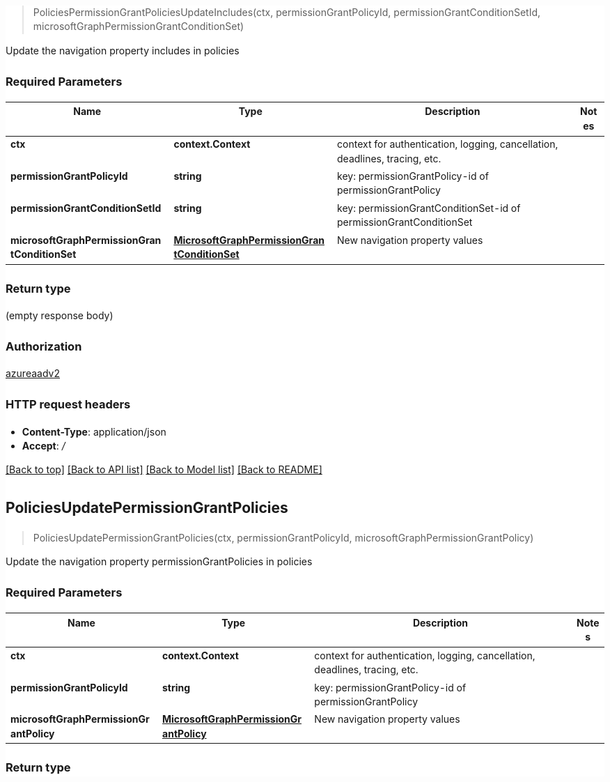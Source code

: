 > PoliciesPermissionGrantPoliciesUpdateIncludes(ctx, permissionGrantPolicyId, permissionGrantConditionSetId, microsoftGraphPermissionGrantConditionSet)

Update the navigation property includes in policies

### Required Parameters


Name | Type | Description  | Notes
------------- | ------------- | ------------- | -------------
**ctx** | **context.Context** | context for authentication, logging, cancellation, deadlines, tracing, etc.
**permissionGrantPolicyId** | **string**| key: permissionGrantPolicy-id of permissionGrantPolicy | 
**permissionGrantConditionSetId** | **string**| key: permissionGrantConditionSet-id of permissionGrantConditionSet | 
**microsoftGraphPermissionGrantConditionSet** | [**MicrosoftGraphPermissionGrantConditionSet**](MicrosoftGraphPermissionGrantConditionSet.md)| New navigation property values | 

### Return type

 (empty response body)

### Authorization

[azureaadv2](../README.md#azureaadv2)

### HTTP request headers

- **Content-Type**: application/json
- **Accept**: */*

[[Back to top]](#) [[Back to API list]](../README.md#documentation-for-api-endpoints)
[[Back to Model list]](../README.md#documentation-for-models)
[[Back to README]](../README.md)


## PoliciesUpdatePermissionGrantPolicies

> PoliciesUpdatePermissionGrantPolicies(ctx, permissionGrantPolicyId, microsoftGraphPermissionGrantPolicy)

Update the navigation property permissionGrantPolicies in policies

### Required Parameters


Name | Type | Description  | Notes
------------- | ------------- | ------------- | -------------
**ctx** | **context.Context** | context for authentication, logging, cancellation, deadlines, tracing, etc.
**permissionGrantPolicyId** | **string**| key: permissionGrantPolicy-id of permissionGrantPolicy | 
**microsoftGraphPermissionGrantPolicy** | [**MicrosoftGraphPermissionGrantPolicy**](MicrosoftGraphPermissionGrantPolicy.md)| New navigation property values | 

### Return type
